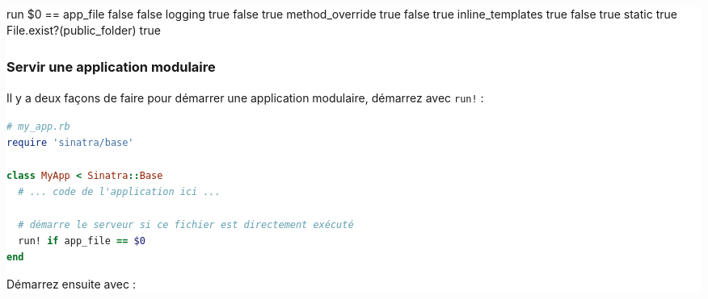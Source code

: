   <tr>
    <td>run</td>
    <td>$0 == app_file</td>
    <td>false</td>
    <td>false</td>
  </tr>

  <tr>
    <td>logging</td>
    <td>true</td>
    <td>false</td>
    <td>true</td>
  </tr>

  <tr>
    <td>method_override</td>
    <td>true</td>
    <td>false</td>
    <td>true</td>
  </tr>

  <tr>
    <td>inline_templates</td>
    <td>true</td>
    <td>false</td>
    <td>true</td>
  </tr>

  <tr>
    <td>static</td>
    <td>true</td>
    <td>File.exist?(public_folder)</td>
    <td>true</td>
  </tr>
</table>

### Servir une application modulaire

Il y a deux façons de faire pour démarrer une application modulaire, démarrez
avec `run!` :

```ruby
# my_app.rb
require 'sinatra/base'

class MyApp < Sinatra::Base
  # ... code de l'application ici ...

  # démarre le serveur si ce fichier est directement exécuté
  run! if app_file == $0
end
```

Démarrez ensuite avec :
